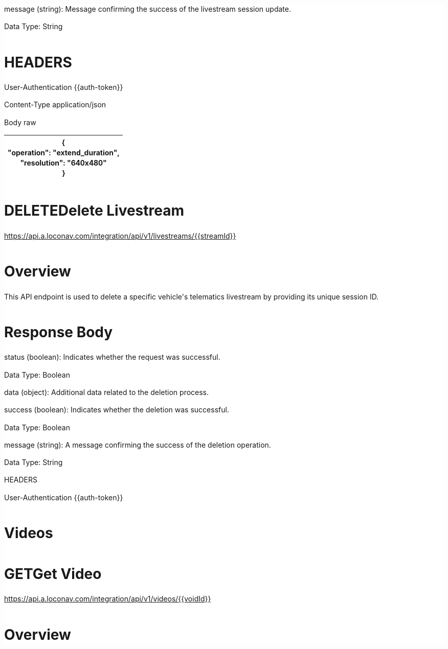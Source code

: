 message (string): Message confirming the success of the livestream session update.

Data Type: String

# HEADERS

User-Authentication {{auth-token}}

Content-Type application/json

Body raw


| {<br> "operation": "extend_duration",<br> "resolution": "640x480"<br>} |
| --- |


# DELETEDelete Livestream

https://api.a.loconav.com/integration/api/v1/livestreams/{{streamId}}

# Overview

This API endpoint is used to delete a specific vehicle's telematics livestream by providing its unique session ID.

# Response Body

status (boolean): Indicates whether the request was successful.

Data Type: Boolean

data (object): Additional data related to the deletion process.

success (boolean): Indicates whether the deletion was successful.

Data Type: Boolean

message (string): A message confirming the success of the deletion operation.

Data Type: String

HEADERS

User-Authentication {{auth-token}}

# Videos

# GETGet Video

https://api.a.loconav.com/integration/api/v1/videos/{{voidId}}

# Overview
